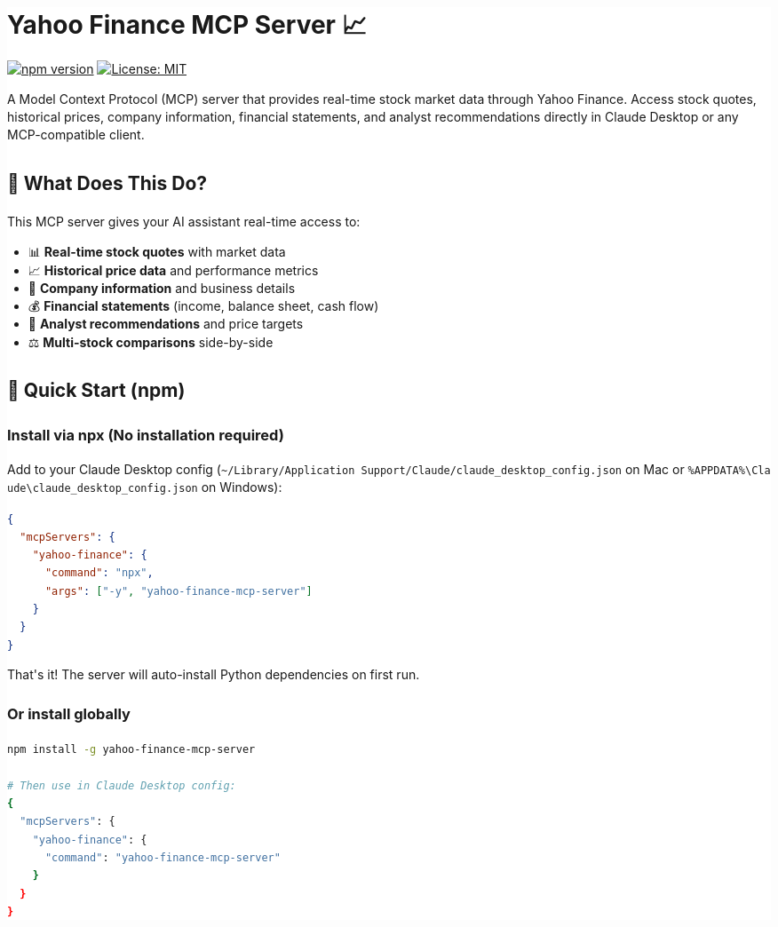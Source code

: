 # Yahoo Finance MCP Server 📈

[![npm version](https://img.shields.io/npm/v/yahoo-finance-mcp-server.svg)](https://www.npmjs.com/package/yahoo-finance-mcp-server)
[![License: MIT](https://img.shields.io/badge/License-MIT-blue.svg)](https://opensource.org/licenses/MIT)

A Model Context Protocol (MCP) server that provides real-time stock market data through Yahoo Finance. Access stock quotes, historical prices, company information, financial statements, and analyst recommendations directly in Claude Desktop or any MCP-compatible client.

## 🎯 What Does This Do?

This MCP server gives your AI assistant real-time access to:
- 📊 **Real-time stock quotes** with market data
- 📈 **Historical price data** and performance metrics
- 🏢 **Company information** and business details
- 💰 **Financial statements** (income, balance sheet, cash flow)
- 🎯 **Analyst recommendations** and price targets
- ⚖️ **Multi-stock comparisons** side-by-side

## 🚀 Quick Start (npm)

### Install via npx (No installation required)

Add to your Claude Desktop config (`~/Library/Application Support/Claude/claude_desktop_config.json` on Mac or `%APPDATA%\Claude\claude_desktop_config.json` on Windows):

```json
{
  "mcpServers": {
    "yahoo-finance": {
      "command": "npx",
      "args": ["-y", "yahoo-finance-mcp-server"]
    }
  }
}
```

That's it! The server will auto-install Python dependencies on first run.

### Or install globally

```bash
npm install -g yahoo-finance-mcp-server

# Then use in Claude Desktop config:
{
  "mcpServers": {
    "yahoo-finance": {
      "command": "yahoo-finance-mcp-server"
    }
  }
}
```
